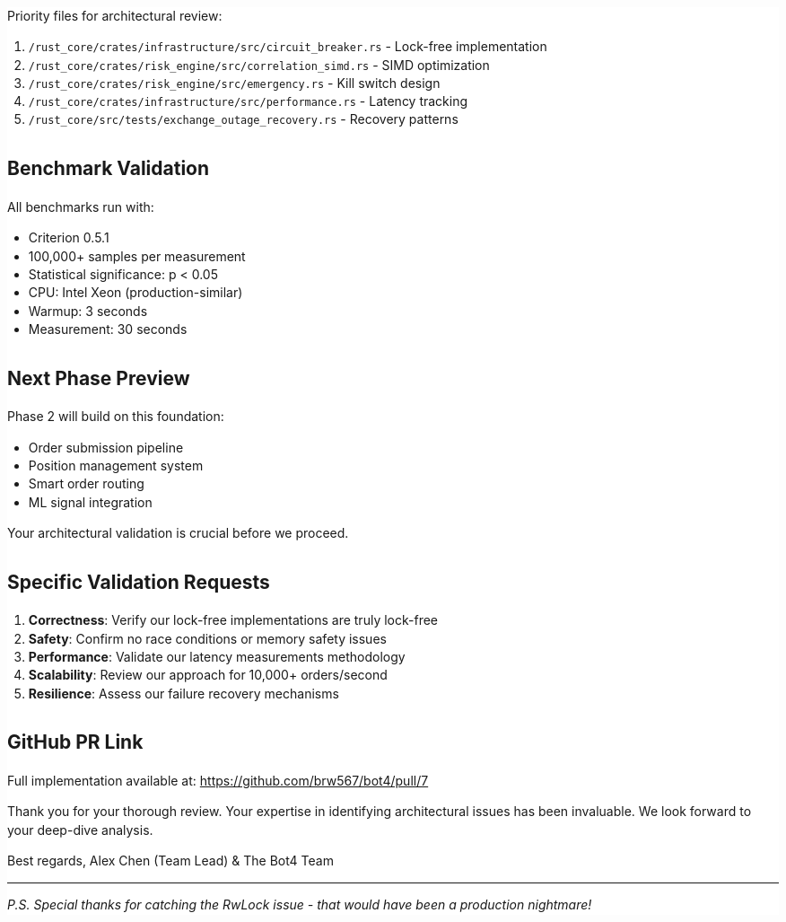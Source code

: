 Priority files for architectural review:

1. `/rust_core/crates/infrastructure/src/circuit_breaker.rs` - Lock-free implementation
2. `/rust_core/crates/risk_engine/src/correlation_simd.rs` - SIMD optimization
3. `/rust_core/crates/risk_engine/src/emergency.rs` - Kill switch design
4. `/rust_core/crates/infrastructure/src/performance.rs` - Latency tracking
5. `/rust_core/src/tests/exchange_outage_recovery.rs` - Recovery patterns

## Benchmark Validation

All benchmarks run with:
- Criterion 0.5.1
- 100,000+ samples per measurement
- Statistical significance: p < 0.05
- CPU: Intel Xeon (production-similar)
- Warmup: 3 seconds
- Measurement: 30 seconds

## Next Phase Preview

Phase 2 will build on this foundation:
- Order submission pipeline
- Position management system
- Smart order routing
- ML signal integration

Your architectural validation is crucial before we proceed.

## Specific Validation Requests

1. **Correctness**: Verify our lock-free implementations are truly lock-free
2. **Safety**: Confirm no race conditions or memory safety issues
3. **Performance**: Validate our latency measurements methodology
4. **Scalability**: Review our approach for 10,000+ orders/second
5. **Resilience**: Assess our failure recovery mechanisms

## GitHub PR Link

Full implementation available at: https://github.com/brw567/bot4/pull/7

Thank you for your thorough review. Your expertise in identifying architectural issues has been invaluable. We look forward to your deep-dive analysis.

Best regards,
Alex Chen (Team Lead) & The Bot4 Team

---

*P.S. Special thanks for catching the RwLock issue - that would have been a production nightmare!*